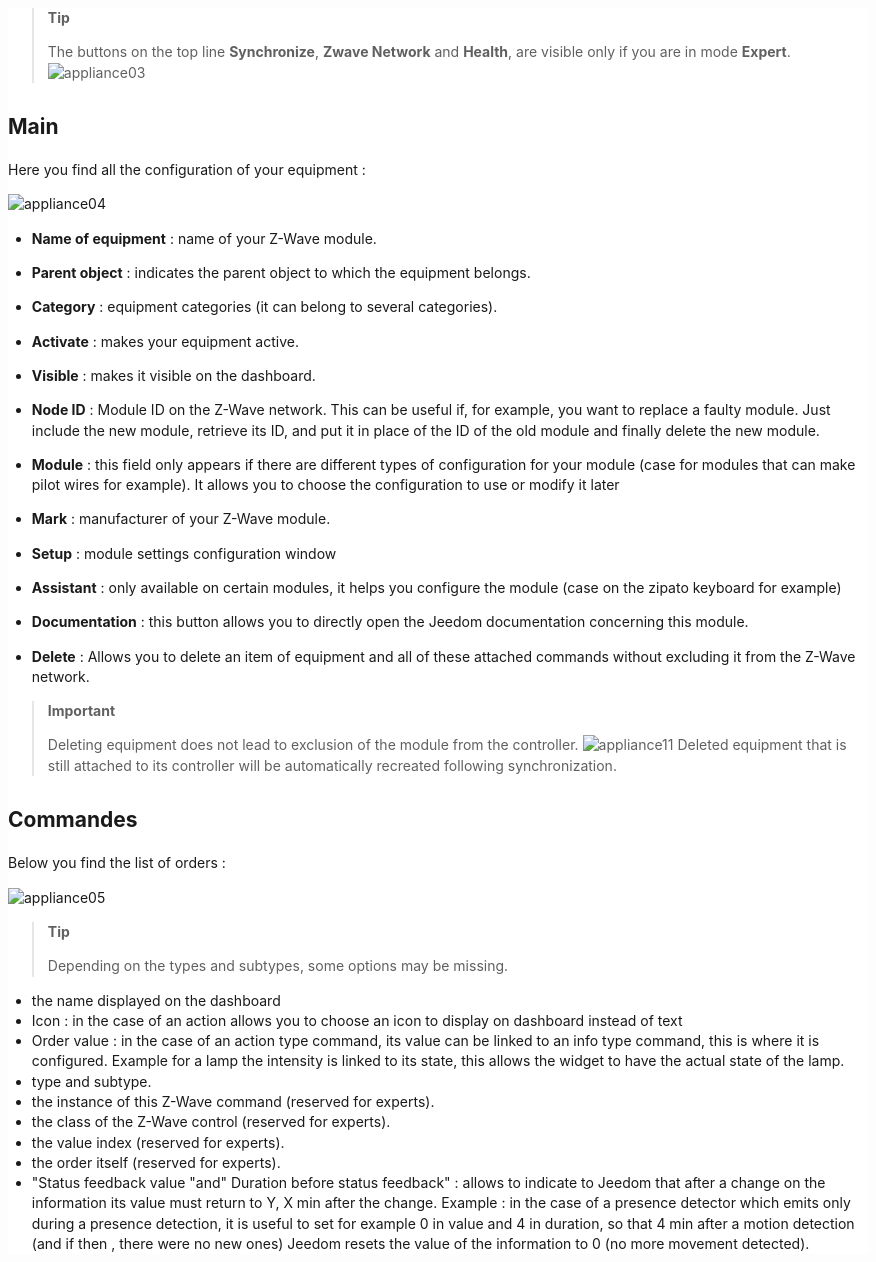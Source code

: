 > **Tip**
>
> The buttons on the top line **Synchronize**, **Zwave Network** and **Health**, are visible only if you are in mode **Expert**. ![appliance03](../images/appliance03.png)

## Main

Here you find all the configuration of your equipment :

![appliance04](../images/appliance04.png)

-   **Name of equipment** : name of your Z-Wave module.
-   **Parent object** : indicates the parent object to which the equipment belongs.
-   **Category** : equipment categories (it can belong to several categories).
-   **Activate** : makes your equipment active.
-   **Visible** : makes it visible on the dashboard.
-   **Node ID** : Module ID on the Z-Wave network. This can be useful if, for example, you want to replace a faulty module. Just include the new module, retrieve its ID, and put it in place of the ID of the old module and finally delete the new module.
-   **Module** : this field only appears if there are different types of configuration for your module (case for modules that can make pilot wires for example). It allows you to choose the configuration to use or modify it later

-   **Mark** : manufacturer of your Z-Wave module.
-   **Setup** : module settings configuration window
-   **Assistant** : only available on certain modules, it helps you configure the module (case on the zipato keyboard for example)
-   **Documentation** : this button allows you to directly open the Jeedom documentation concerning this module.
-   **Delete** : Allows you to delete an item of equipment and all of these attached commands without excluding it from the Z-Wave network.

> **Important**
>
> Deleting equipment does not lead to exclusion of the module from the controller. ![appliance11](../images/appliance11.png) Deleted equipment that is still attached to its controller will be automatically recreated following synchronization.

## Commandes

Below you find the list of orders :

![appliance05](../images/appliance05.png)

> **Tip**
>
> Depending on the types and subtypes, some options may be missing.

-   the name displayed on the dashboard
-   Icon : in the case of an action allows you to choose an icon to
    display on dashboard instead of text
-   Order value : in the case of an action type command, its
    value can be linked to an info type command, this is where
    it is configured. Example for a lamp the intensity is linked to its
    state, this allows the widget to have the actual state of the lamp.
-   type and subtype.
-   the instance of this Z-Wave command (reserved for experts).
-   the class of the Z-Wave control (reserved for experts).
-   the value index (reserved for experts).
-   the order itself (reserved for experts).
-   "Status feedback value "and" Duration before status feedback" : allows to indicate to Jeedom that after a change on the information its value must return to Y, X min after the change. Example : in the case of a presence detector which emits only during a presence detection, it is useful to set for example 0 in value and 4 in duration, so that 4 min after a motion detection (and if then , there were no new ones) Jeedom resets the value of the information to 0 (no more movement detected).